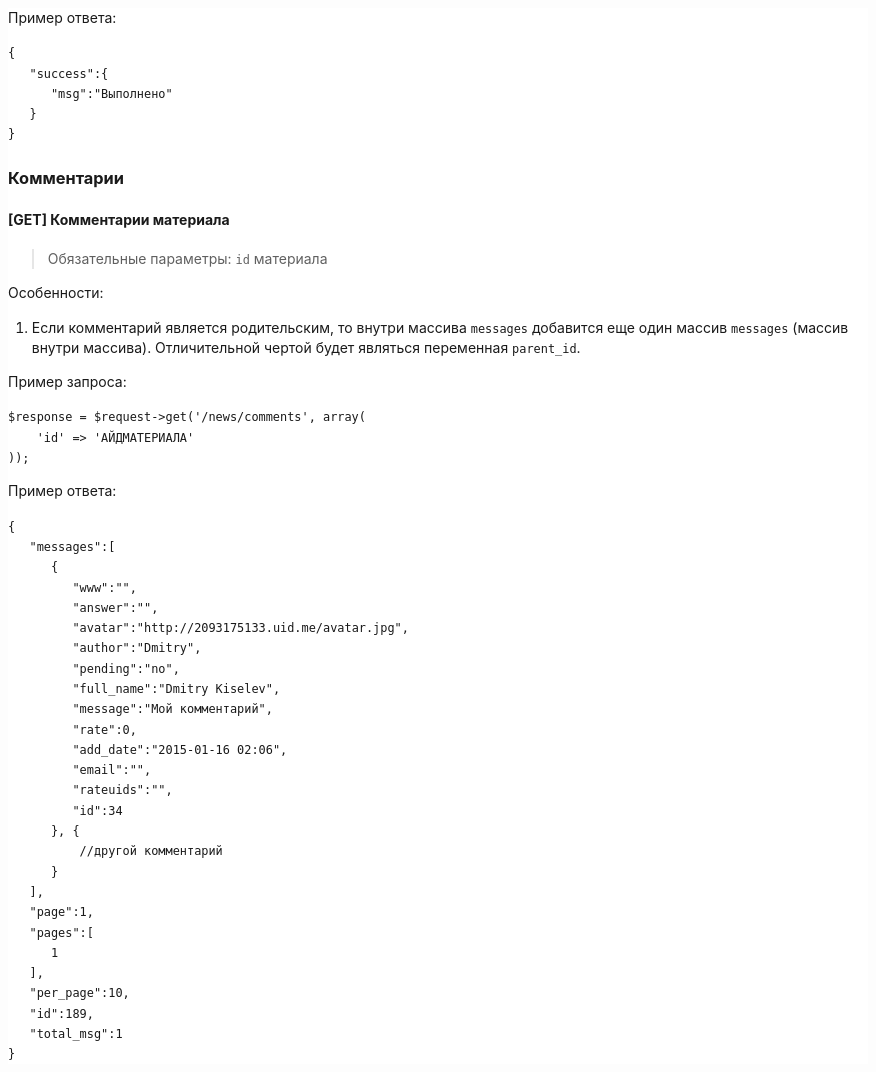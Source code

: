 Пример ответа:

    {
       "success":{
          "msg":"Выполнено"
       }
    }

<a name="module-news-comments"></a>
### Комментарии

#### [GET] Комментарии материала

> Обязательные параметры: `id` материала

Особенности:

1. Если комментарий является родительским, то внутри массива `messages` добавится еще один массив `messages` (массив внутри массива). Отличительной чертой будет являться переменная `parent_id`.

Пример запроса:

    $response = $request->get('/news/comments', array(
        'id' => 'АЙДМАТЕРИАЛА'
    ));

Пример ответа:

    {
       "messages":[
          {
             "www":"",
             "answer":"",
             "avatar":"http://2093175133.uid.me/avatar.jpg",
             "author":"Dmitry",
             "pending":"no",
             "full_name":"Dmitry Kiselev",
             "message":"Мой комментарий",
             "rate":0,
             "add_date":"2015-01-16 02:06",
             "email":"",
             "rateuids":"",
             "id":34
          }, {
              //другой комментарий
          }
       ],
       "page":1,
       "pages":[
          1
       ],
       "per_page":10,
       "id":189,
       "total_msg":1
    }
